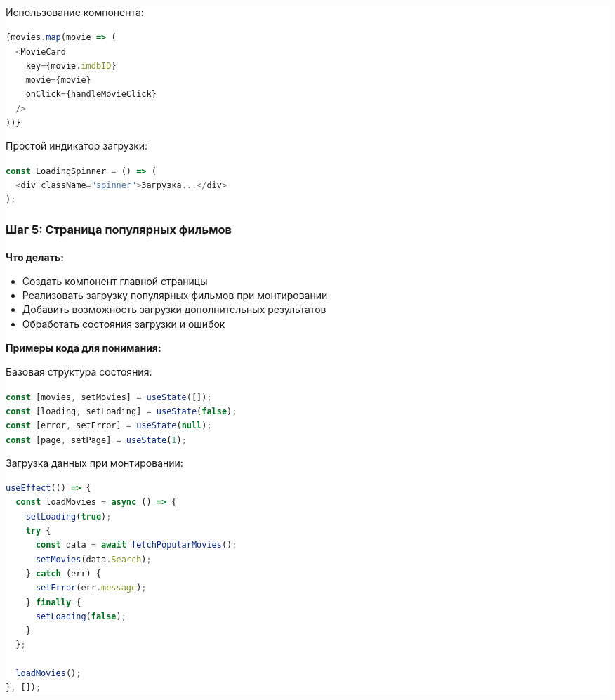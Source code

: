 Использование компонента:
```javascript
{movies.map(movie => (
  <MovieCard 
    key={movie.imdbID} 
    movie={movie} 
    onClick={handleMovieClick} 
  />
))}
```

Простой индикатор загрузки:
```javascript
const LoadingSpinner = () => (
  <div className="spinner">Загрузка...</div>
);
```

### Шаг 5: Страница популярных фильмов

**Что делать:**
- Создать компонент главной страницы
- Реализовать загрузку популярных фильмов при монтировании
- Добавить возможность загрузки дополнительных результатов
- Обработать состояния загрузки и ошибок

**Примеры кода для понимания:**

Базовая структура состояния:
```javascript
const [movies, setMovies] = useState([]);
const [loading, setLoading] = useState(false);
const [error, setError] = useState(null);
const [page, setPage] = useState(1);
```

Загрузка данных при монтировании:
```javascript
useEffect(() => {
  const loadMovies = async () => {
    setLoading(true);
    try {
      const data = await fetchPopularMovies();
      setMovies(data.Search);
    } catch (err) {
      setError(err.message);
    } finally {
      setLoading(false);
    }
  };
  
  loadMovies();
}, []);
```
